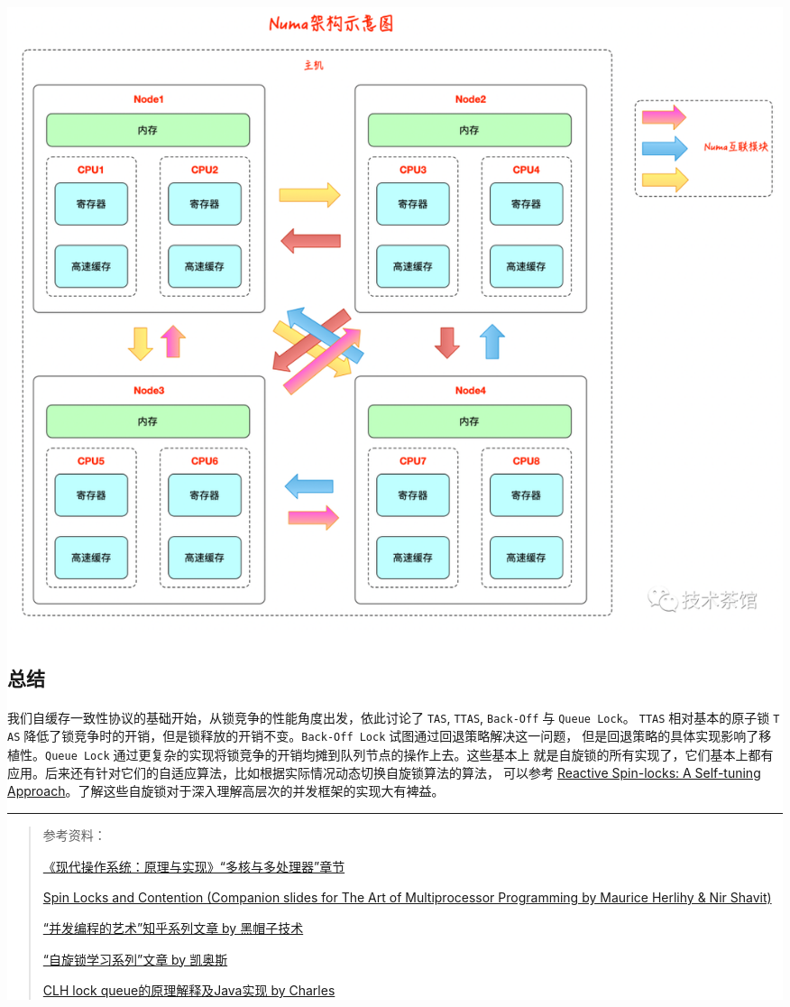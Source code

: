 ![numa](https://raw.githubusercontent.com/gonearewe/gonearewe.github.io/master/img/post-2021-spin-lock-numa.png)

## 总结

我们自缓存一致性协议的基础开始，从锁竞争的性能角度出发，依此讨论了 `TAS`, `TTAS`, `Back-Off` 与 `Queue Lock`。
`TTAS` 相对基本的原子锁 `TAS` 降低了锁竞争时的开销，但是锁释放的开销不变。`Back-Off Lock` 试图通过回退策略解决这一问题，
但是回退策略的具体实现影响了移植性。`Queue Lock` 通过更复杂的实现将锁竞争的开销均摊到队列节点的操作上去。这些基本上
就是自旋锁的所有实现了，它们基本上都有应用。后来还有针对它们的自适应算法，比如根据实际情况动态切换自旋锁算法的算法，
可以参考 [Reactive Spin-locks: A Self-tuning Approach](http://www.cse.chalmers.se/~tsigas/papers/Reactive%20Spin-locks%20ISPAN05.pdf)。了解这些自旋锁对于深入理解高层次的并发框架的实现大有裨益。

---

> 参考资料：
>
> [《现代操作系统：原理与实现》“多核与多处理器”章节](https://ipads.se.sjtu.edu.cn/mospi/)
>
> [Spin Locks and Contention (Companion slides for The Art of Multiprocessor Programming by Maurice Herlihy & Nir Shavit)](http://courses.cs.tau.ac.il/software1/1011b/lectures.pdf/12_locks.pdf)
>
> [“并发编程的艺术”知乎系列文章 by 黑帽子技术](https://zhuanlan.zhihu.com/p/125739346)
> 
> [“自旋锁学习系列”文章 by 凯奥斯](https://my.oschina.net/clopopo?q=%E8%87%AA%E6%97%8B)
> 
> [CLH lock queue的原理解释及Java实现 by Charles](https://zhuanlan.zhihu.com/p/161629590)
